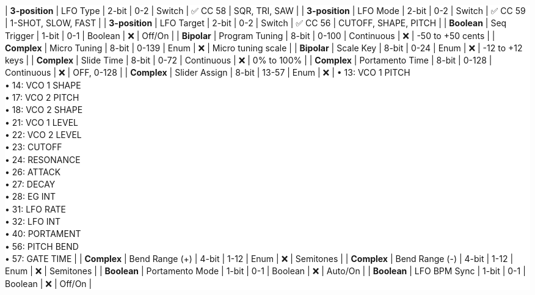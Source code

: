 | **3-position** | LFO Type                 | 2-bit         | 0-2         | Switch     | ✅ CC 58            | SQR, TRI, SAW                                                                                                                                                                                                                                                                                             |
| **3-position** | LFO Mode                 | 2-bit         | 0-2         | Switch     | ✅ CC 59            | 1-SHOT, SLOW, FAST                                                                                                                                                                                                                                                                                        |
| **3-position** | LFO Target               | 2-bit         | 0-2         | Switch     | ✅ CC 56            | CUTOFF, SHAPE, PITCH                                                                                                                                                                                                                                                                                      |
| **Boolean**    | Seq Trigger              | 1-bit         | 0-1         | Boolean    | ❌                  | Off/On                                                                                                                                                                                                                                                                                                    |
| **Bipolar**    | Program Tuning           | 8-bit         | 0-100       | Continuous | ❌                  | -50 to +50 cents                                                                                                                                                                                                                                                                                          |
| **Complex**    | Micro Tuning             | 8-bit         | 0-139       | Enum       | ❌                  | Micro tuning scale                                                                                                                                                                                                                                                                                        |
| **Bipolar**    | Scale Key                | 8-bit         | 0-24        | Enum       | ❌                  | -12 to +12 keys                                                                                                                                                                                                                                                                                           |
| **Complex**    | Slide Time               | 8-bit         | 0-72        | Continuous | ❌                  | 0% to 100%                                                                                                                                                                                                                                                                                                |
| **Complex**    | Portamento Time          | 8-bit         | 0-128       | Continuous | ❌                  | OFF, 0-128                                                                                                                                                                                                                                                                                                |
| **Complex**    | Slider Assign            | 8-bit         | 13-57       | Enum       | ❌                  | • 13: VCO 1 PITCH<br>• 14: VCO 1 SHAPE<br>• 17: VCO 2 PITCH<br>• 18: VCO 2 SHAPE<br>• 21: VCO 1 LEVEL<br>• 22: VCO 2 LEVEL<br>• 23: CUTOFF<br>• 24: RESONANCE<br>• 26: ATTACK<br>• 27: DECAY<br>• 28: EG INT<br>• 31: LFO RATE<br>• 32: LFO INT<br>• 40: PORTAMENT<br>• 56: PITCH BEND<br>• 57: GATE TIME |
| **Complex**    | Bend Range (+)           | 4-bit         | 1-12        | Enum       | ❌                  | Semitones                                                                                                                                                                                                                                                                                                 |
| **Complex**    | Bend Range (-)           | 4-bit         | 1-12        | Enum       | ❌                  | Semitones                                                                                                                                                                                                                                                                                                 |
| **Boolean**    | Portamento Mode          | 1-bit         | 0-1         | Boolean    | ❌                  | Auto/On                                                                                                                                                                                                                                                                                                   |
| **Boolean**    | LFO BPM Sync             | 1-bit         | 0-1         | Boolean    | ❌                  | Off/On                                                                                                                                                                                                                                                                                                    |